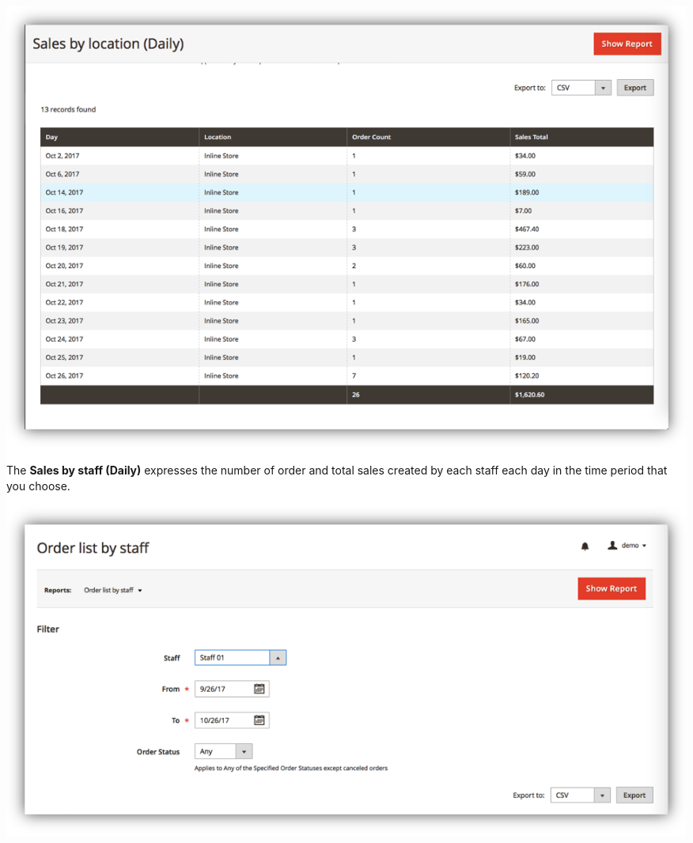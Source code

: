 ![Anh 229](./image_starter_m2/image229.png?raw=true)

The **Sales by staff (Daily)** expresses the number of order and total sales created by each staff each day in the time period that you choose.

![Anh 230](./image_starter_m2/image230.png?raw=true)
